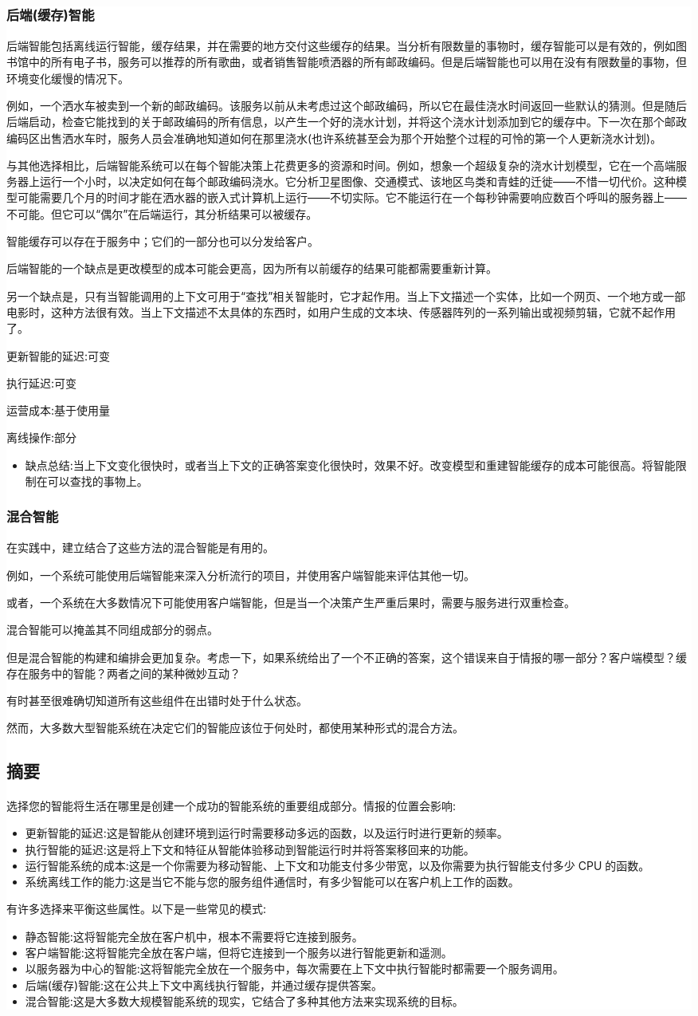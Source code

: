 ### 后端(缓存)智能

后端智能包括离线运行智能，缓存结果，并在需要的地方交付这些缓存的结果。当分析有限数量的事物时，缓存智能可以是有效的，例如图书馆中的所有电子书，服务可以推荐的所有歌曲，或者销售智能喷洒器的所有邮政编码。但是后端智能也可以用在没有有限数量的事物，但环境变化缓慢的情况下。

例如，一个洒水车被卖到一个新的邮政编码。该服务以前从未考虑过这个邮政编码，所以它在最佳浇水时间返回一些默认的猜测。但是随后后端启动，检查它能找到的关于邮政编码的所有信息，以产生一个好的浇水计划，并将这个浇水计划添加到它的缓存中。下一次在那个邮政编码区出售洒水车时，服务人员会准确地知道如何在那里浇水(也许系统甚至会为那个开始整个过程的可怜的第一个人更新浇水计划)。

与其他选择相比，后端智能系统可以在每个智能决策上花费更多的资源和时间。例如，想象一个超级复杂的浇水计划模型，它在一个高端服务器上运行一个小时，以决定如何在每个邮政编码浇水。它分析卫星图像、交通模式、该地区鸟类和青蛙的迁徙——不惜一切代价。这种模型可能需要几个月的时间才能在洒水器的嵌入式计算机上运行——不切实际。它不能运行在一个每秒钟需要响应数百个呼叫的服务器上——不可能。但它可以“偶尔”在后端运行，其分析结果可以被缓存。

智能缓存可以存在于服务中；它们的一部分也可以分发给客户。

后端智能的一个缺点是更改模型的成本可能会更高，因为所有以前缓存的结果可能都需要重新计算。

另一个缺点是，只有当智能调用的上下文可用于“查找”相关智能时，它才起作用。当上下文描述一个实体，比如一个网页、一个地方或一部电影时，这种方法很有效。当上下文描述不太具体的东西时，如用户生成的文本块、传感器阵列的一系列输出或视频剪辑，它就不起作用了。

更新智能的延迟:可变

执行延迟:可变

运营成本:基于使用量

离线操作:部分

*   缺点总结:当上下文变化很快时，或者当上下文的正确答案变化很快时，效果不好。改变模型和重建智能缓存的成本可能很高。将智能限制在可以查找的事物上。

### 混合智能

在实践中，建立结合了这些方法的混合智能是有用的。

例如，一个系统可能使用后端智能来深入分析流行的项目，并使用客户端智能来评估其他一切。

或者，一个系统在大多数情况下可能使用客户端智能，但是当一个决策产生严重后果时，需要与服务进行双重检查。

混合智能可以掩盖其不同组成部分的弱点。

但是混合智能的构建和编排会更加复杂。考虑一下，如果系统给出了一个不正确的答案，这个错误来自于情报的哪一部分？客户端模型？缓存在服务中的智能？两者之间的某种微妙互动？

有时甚至很难确切知道所有这些组件在出错时处于什么状态。

然而，大多数大型智能系统在决定它们的智能应该位于何处时，都使用某种形式的混合方法。

## 摘要

选择您的智能将生活在哪里是创建一个成功的智能系统的重要组成部分。情报的位置会影响:

*   更新智能的延迟:这是智能从创建环境到运行时需要移动多远的函数，以及运行时进行更新的频率。
*   执行智能的延迟:这是将上下文和特征从智能体验移动到智能运行时并将答案移回来的功能。
*   运行智能系统的成本:这是一个你需要为移动智能、上下文和功能支付多少带宽，以及你需要为执行智能支付多少 CPU 的函数。
*   系统离线工作的能力:这是当它不能与您的服务组件通信时，有多少智能可以在客户机上工作的函数。

有许多选择来平衡这些属性。以下是一些常见的模式:

*   静态智能:这将智能完全放在客户机中，根本不需要将它连接到服务。
*   客户端智能:这将智能完全放在客户端，但将它连接到一个服务以进行智能更新和遥测。
*   以服务器为中心的智能:这将智能完全放在一个服务中，每次需要在上下文中执行智能时都需要一个服务调用。
*   后端(缓存)智能:这在公共上下文中离线执行智能，并通过缓存提供答案。
*   混合智能:这是大多数大规模智能系统的现实，它结合了多种其他方法来实现系统的目标。
